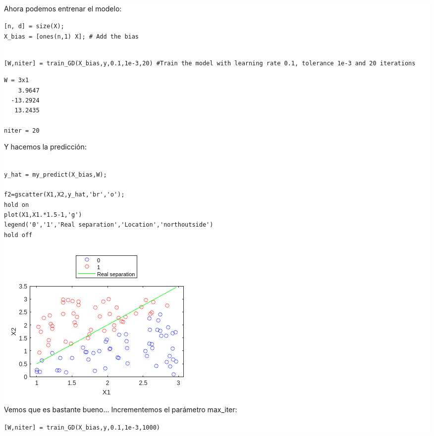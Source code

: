 Ahora podemos entrenar el modelo:

```matlab:Code
[n, d] = size(X);
X_bias = [ones(n,1) X]; # Add the bias
```

```matlab:Code

[W,niter] = train_GD(X_bias,y,0.1,1e-3,20) #Train the model with learning rate 0.1, tolerance 1e-3 and 20 iterations
```

```text:Output
W = 3x1    
    3.9647
  -13.2924
   13.2435

niter = 20
```

Y hacemos la predicción:

```matlab:Code

y_hat = my_predict(X_bias,W);

f2=gscatter(X1,X2,y_hat,'br','o');
hold on
plot(X1,X1.*1.5-1,'g')
legend('0','1','Real separation','Location','northoutside')
hold off
```

<img src="/assets/images/perceptron/figure_5.png" alt="Classification of the data using the trained perceptron" width="400" class="centered-image"/>

Vemos que es bastante bueno... Incrementemos el parámetro max_iter:

```matlab:Code
[W,niter] = train_GD(X_bias,y,0.1,1e-3,1000)
```


[^3]: See [this](https://math.stackexchange.com/questions/78575/derivative-of-cost-function-for-logistic-regression) for a detailed derivation.
[^1]: McCulloch, W. S., & Pitts, W. (1943). A logical calculus of the ideas immanent in nervous activity. The bulletin of mathematical biophysics, 5, 115-133.
[^2]: Ramón y Cajal, S. (1894). The croonian lecture: La fine structure des centres nerveux. Proceedings of the Royal Society of London, 55, 444-468.
[^3]: You can check my notes on [Machine Learning, UPC](https://github.com/Lorenc1o/BDMA_Notes/tree/main/UPC/Machine_Learning/LectureNotes)
[^4]: There is an infinite amount of Newton’s algorithms haha, this is one of them :D